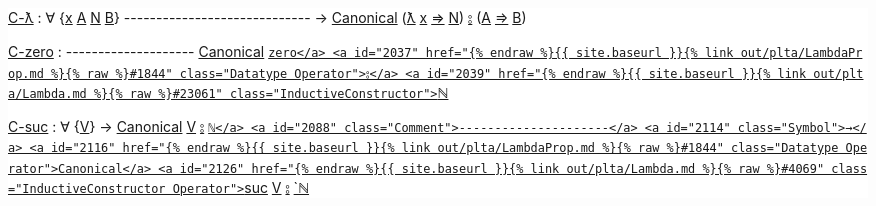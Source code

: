   <a id="Canonical_⦂_.C-ƛ"></a><a id="1886" href="{% endraw %}{{ site.baseurl }}{% link out/plta/LambdaProp.md %}{% raw %}#1886" class="InductiveConstructor">C-ƛ</a> <a id="1890" class="Symbol">:</a> <a id="1892" class="Symbol">∀</a> <a id="1894" class="Symbol">{</a><a id="1895" href="{% endraw %}{{ site.baseurl }}{% link out/plta/LambdaProp.md %}{% raw %}#1895" class="Bound">x</a> <a id="1897" href="{% endraw %}{{ site.baseurl }}{% link out/plta/LambdaProp.md %}{% raw %}#1897" class="Bound">A</a> <a id="1899" href="{% endraw %}{{ site.baseurl }}{% link out/plta/LambdaProp.md %}{% raw %}#1899" class="Bound">N</a> <a id="1901" href="{% endraw %}{{ site.baseurl }}{% link out/plta/LambdaProp.md %}{% raw %}#1901" class="Bound">B</a><a id="1902" class="Symbol">}</a>
      <a id="1910" class="Comment">-----------------------------</a>
    <a id="1944" class="Symbol">→</a> <a id="1946" href="{% endraw %}{{ site.baseurl }}{% link out/plta/LambdaProp.md %}{% raw %}#1844" class="Datatype Operator">Canonical</a> <a id="1956" class="Symbol">(</a><a id="1957" href="{% endraw %}{{ site.baseurl }}{% link out/plta/Lambda.md %}{% raw %}#3938" class="InductiveConstructor Operator">ƛ</a> <a id="1959" href="{% endraw %}{{ site.baseurl }}{% link out/plta/LambdaProp.md %}{% raw %}#1895" class="Bound">x</a> <a id="1961" href="{% endraw %}{{ site.baseurl }}{% link out/plta/Lambda.md %}{% raw %}#3938" class="InductiveConstructor Operator">⇒</a> <a id="1963" href="{% endraw %}{{ site.baseurl }}{% link out/plta/LambdaProp.md %}{% raw %}#1899" class="Bound">N</a><a id="1964" class="Symbol">)</a> <a id="1966" href="{% endraw %}{{ site.baseurl }}{% link out/plta/LambdaProp.md %}{% raw %}#1844" class="Datatype Operator">⦂</a> <a id="1968" class="Symbol">(</a><a id="1969" href="{% endraw %}{{ site.baseurl }}{% link out/plta/LambdaProp.md %}{% raw %}#1897" class="Bound">A</a> <a id="1971" href="{% endraw %}{{ site.baseurl }}{% link out/plta/Lambda.md %}{% raw %}#23034" class="InductiveConstructor Operator">⇒</a> <a id="1973" href="{% endraw %}{{ site.baseurl }}{% link out/plta/LambdaProp.md %}{% raw %}#1901" class="Bound">B</a><a id="1974" class="Symbol">)</a>

  <a id="Canonical_⦂_.C-zero"></a><a id="1979" href="{% endraw %}{{ site.baseurl }}{% link out/plta/LambdaProp.md %}{% raw %}#1979" class="InductiveConstructor">C-zero</a> <a id="1986" class="Symbol">:</a>
      <a id="1994" class="Comment">--------------------</a>
      <a id="2021" href="{% endraw %}{{ site.baseurl }}{% link out/plta/LambdaProp.md %}{% raw %}#1844" class="Datatype Operator">Canonical</a> <a id="2031" href="{% endraw %}{{ site.baseurl }}{% link out/plta/Lambda.md %}{% raw %}#4034" class="InductiveConstructor">`zero</a> <a id="2037" href="{% endraw %}{{ site.baseurl }}{% link out/plta/LambdaProp.md %}{% raw %}#1844" class="Datatype Operator">⦂</a> <a id="2039" href="{% endraw %}{{ site.baseurl }}{% link out/plta/Lambda.md %}{% raw %}#23061" class="InductiveConstructor">`ℕ</a>

  <a id="Canonical_⦂_.C-suc"></a><a id="2045" href="{% endraw %}{{ site.baseurl }}{% link out/plta/LambdaProp.md %}{% raw %}#2045" class="InductiveConstructor">C-suc</a> <a id="2051" class="Symbol">:</a> <a id="2053" class="Symbol">∀</a> <a id="2055" class="Symbol">{</a><a id="2056" href="{% endraw %}{{ site.baseurl }}{% link out/plta/LambdaProp.md %}{% raw %}#2056" class="Bound">V</a><a id="2057" class="Symbol">}</a>
    <a id="2063" class="Symbol">→</a> <a id="2065" href="{% endraw %}{{ site.baseurl }}{% link out/plta/LambdaProp.md %}{% raw %}#1844" class="Datatype Operator">Canonical</a> <a id="2075" href="{% endraw %}{{ site.baseurl }}{% link out/plta/LambdaProp.md %}{% raw %}#2056" class="Bound">V</a> <a id="2077" href="{% endraw %}{{ site.baseurl }}{% link out/plta/LambdaProp.md %}{% raw %}#1844" class="Datatype Operator">⦂</a> <a id="2079" href="{% endraw %}{{ site.baseurl }}{% link out/plta/Lambda.md %}{% raw %}#23061" class="InductiveConstructor">`ℕ</a>
      <a id="2088" class="Comment">---------------------</a>
    <a id="2114" class="Symbol">→</a> <a id="2116" href="{% endraw %}{{ site.baseurl }}{% link out/plta/LambdaProp.md %}{% raw %}#1844" class="Datatype Operator">Canonical</a> <a id="2126" href="{% endraw %}{{ site.baseurl }}{% link out/plta/Lambda.md %}{% raw %}#4069" class="InductiveConstructor Operator">`suc</a> <a id="2131" href="{% endraw %}{{ site.baseurl }}{% link out/plta/LambdaProp.md %}{% raw %}#2056" class="Bound">V</a> <a id="2133" href="{% endraw %}{{ site.baseurl }}{% link out/plta/LambdaProp.md %}{% raw %}#1844" class="Datatype Operator">⦂</a> <a id="2135" href="{% endraw %}{{ site.baseurl }}{% link out/plta/Lambda.md %}{% raw %}#23061" class="InductiveConstructor">`ℕ</a>
